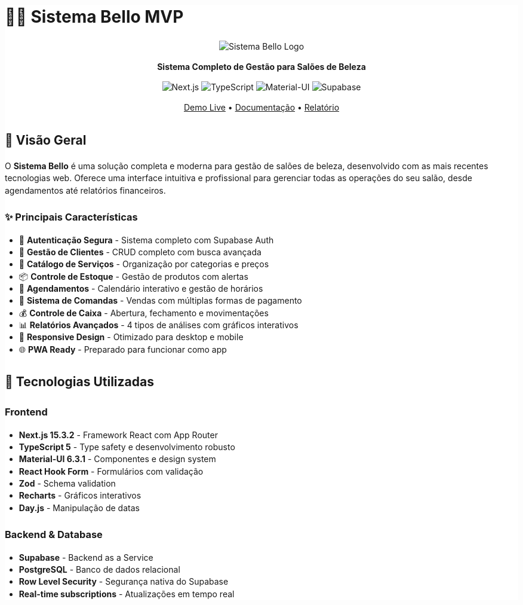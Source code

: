 # 💇‍♀️ Sistema Bello MVP

<div align="center">
  <img src="https://via.placeholder.com/200x200/4A90E2/FFFFFF?text=BELLO" alt="Sistema Bello Logo" width="200"/>
  
  **Sistema Completo de Gestão para Salões de Beleza**
  
  ![Next.js](https://img.shields.io/badge/Next.js-15.3.2-black?style=for-the-badge&logo=next.js)
  ![TypeScript](https://img.shields.io/badge/TypeScript-5.0-blue?style=for-the-badge&logo=typescript)
  ![Material-UI](https://img.shields.io/badge/Material--UI-6.3.1-blue?style=for-the-badge&logo=mui)
  ![Supabase](https://img.shields.io/badge/Supabase-green?style=for-the-badge&logo=supabase)
  
  [Demo Live](https://sistema-bello.vercel.app) • [Documentação](./docs) • [Relatório](https://github.com/usuario/sistema-bello/issues)
</div>

## 🌟 Visão Geral

O **Sistema Bello** é uma solução completa e moderna para gestão de salões de beleza, desenvolvido com as mais recentes tecnologias web. Oferece uma interface intuitiva e profissional para gerenciar todas as operações do seu salão, desde agendamentos até relatórios financeiros.

### ✨ Principais Características

- 🔐 **Autenticação Segura** - Sistema completo com Supabase Auth
- 👥 **Gestão de Clientes** - CRUD completo com busca avançada
- 💼 **Catálogo de Serviços** - Organização por categorias e preços
- 📦 **Controle de Estoque** - Gestão de produtos com alertas
- 📅 **Agendamentos** - Calendário interativo e gestão de horários
- 🧾 **Sistema de Comandas** - Vendas com múltiplas formas de pagamento
- 💰 **Controle de Caixa** - Abertura, fechamento e movimentações
- 📊 **Relatórios Avançados** - 4 tipos de análises com gráficos interativos
- 📱 **Responsive Design** - Otimizado para desktop e mobile
- 🌐 **PWA Ready** - Preparado para funcionar como app

## 🚀 Tecnologias Utilizadas

### Frontend
- **Next.js 15.3.2** - Framework React com App Router
- **TypeScript 5** - Type safety e desenvolvimento robusto
- **Material-UI 6.3.1** - Componentes e design system
- **React Hook Form** - Formulários com validação
- **Zod** - Schema validation
- **Recharts** - Gráficos interativos
- **Day.js** - Manipulação de datas

### Backend & Database
- **Supabase** - Backend as a Service
- **PostgreSQL** - Banco de dados relacional
- **Row Level Security** - Segurança nativa do Supabase
- **Real-time subscriptions** - Atualizações em tempo real
